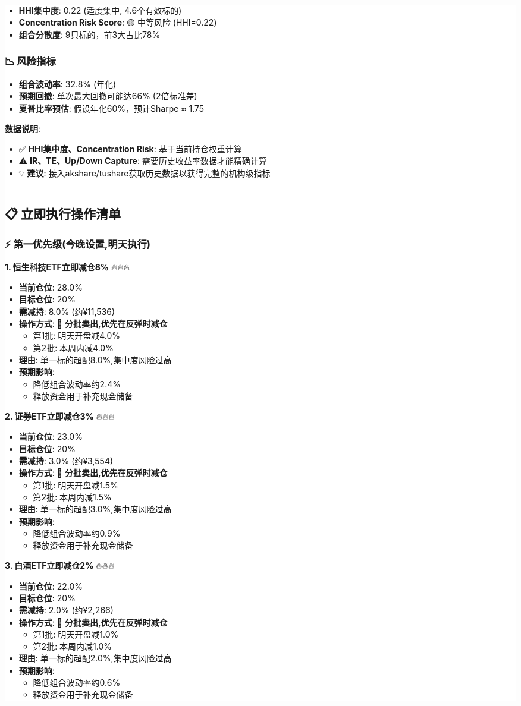 - **HHI集中度**: 0.22 (适度集中, 4.6个有效标的)
- **Concentration Risk Score**: 🟡 中等风险 (HHI=0.22)
- **组合分散度**: 9只标的，前3大占比78%

### 📉 风险指标

- **组合波动率**: 32.8% (年化)
- **预期回撤**: 单次最大回撤可能达66% (2倍标准差)
- **夏普比率预估**: 假设年化60%，预计Sharpe ≈ 1.75

**数据说明**:

- ✅ **HHI集中度、Concentration Risk**: 基于当前持仓权重计算
- ⚠️ **IR、TE、Up/Down Capture**: 需要历史收益率数据才能精确计算
- 💡 **建议**: 接入akshare/tushare获取历史数据以获得完整的机构级指标

---

## 📋 立即执行操作清单

### ⚡ 第一优先级(今晚设置,明天执行)

**1. 恒生科技ETF立即减仓8%** 🔥🔥🔥

- **当前仓位**: 28.0%
- **目标仓位**: 20%
- **需减持**: 8.0% (约¥11,536)
- **操作方式**: 🚨 **分批卖出,优先在反弹时减仓**
  - 第1批: 明天开盘减4.0%
  - 第2批: 本周内减4.0%
- **理由**: 单一标的超配8.0%,集中度风险过高
- **预期影响**:
  - 降低组合波动率约2.4%
  - 释放资金用于补充现金储备

**2. 证券ETF立即减仓3%** 🔥🔥🔥

- **当前仓位**: 23.0%
- **目标仓位**: 20%
- **需减持**: 3.0% (约¥3,554)
- **操作方式**: 🚨 **分批卖出,优先在反弹时减仓**
  - 第1批: 明天开盘减1.5%
  - 第2批: 本周内减1.5%
- **理由**: 单一标的超配3.0%,集中度风险过高
- **预期影响**:
  - 降低组合波动率约0.9%
  - 释放资金用于补充现金储备

**3. 白酒ETF立即减仓2%** 🔥🔥🔥

- **当前仓位**: 22.0%
- **目标仓位**: 20%
- **需减持**: 2.0% (约¥2,266)
- **操作方式**: 🚨 **分批卖出,优先在反弹时减仓**
  - 第1批: 明天开盘减1.0%
  - 第2批: 本周内减1.0%
- **理由**: 单一标的超配2.0%,集中度风险过高
- **预期影响**:
  - 降低组合波动率约0.6%
  - 释放资金用于补充现金储备

